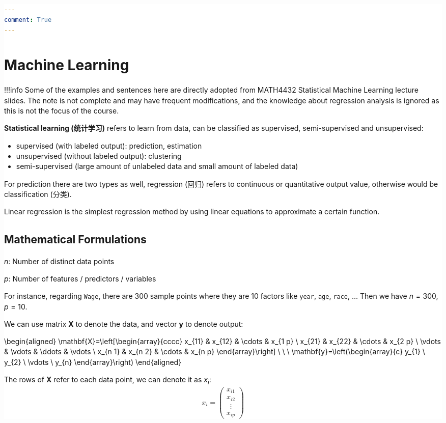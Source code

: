 ```yaml
--- 
comment: True
---
```


# Machine Learning
!!!info
    Some of the examples and sentences here are directly adopted from MATH4432 Statistical Machine Learning lecture slides. The note is not complete and may have frequent modifications, and the knowledge about regression analysis is ignored as this is not the focus of the course.

**Statistical learning (统计学习)** refers to learn from data, can be classified as supervised, semi-supervised and unsupervised:

- supervised (with labeled output): prediction, estimation
- unsupervised (without labeled output): clustering
- semi-supervised (large amount of unlabeled data and small amount of labeled data) 

For prediction there are two types as well, regression (回归) refers to continuous or quantitative output value, otherwise would be classification (分类). 

Linear regression is the simplest regression method by using linear equations to approximate a certain function.

## Mathematical Formulations
$n$: Number of distinct data points

$p$: Number of features / predictors / variables

For instance, regarding `Wage`, there are 300 sample points where they are 10 factors like `year`, `age`, `race`, ... Then we have $n = 300$, $p = 10$.

We can use matrix $\textbf{X}$ to denote the data, and vector $\textbf{y}$ to denote output:

\begin{aligned}
\mathbf{X}=\left[\begin{array}{cccc}
x_{11} & x_{12} & \cdots & x_{1 p} \\
x_{21} & x_{22} & \cdots & x_{2 p} \\
\vdots & \vdots & \ddots & \vdots \\
x_{n 1} & x_{n 2} & \cdots & x_{n p}
\end{array}\right] 
\ \ \ \mathbf{y}=\left(\begin{array}{c}
y_{1} \\
y_{2} \\
\vdots \\
y_{n}
\end{array}\right)
\end{aligned}

The rows of $\textbf{X}$ refer to each data point, we can denote it as $x_i$:
<math xmlns="http://www.w3.org/1998/Math/MathML" display="block"><msub><mi>x</mi><mi>i</mi></msub><mo>=</mo><mrow data-mjx-texclass="INNER"><mo data-mjx-texclass="OPEN">(</mo><mtable columnspacing="1em" rowspacing="4pt"><mtr><mtd><msub><mi>x</mi><mrow><mi>i</mi><mn>1</mn></mrow></msub></mtd></mtr><mtr><mtd><msub><mi>x</mi><mrow><mi>i</mi><mn>2</mn></mrow></msub></mtd></mtr><mtr><mtd><mrow><mo>⋮</mo></mrow></mtd></mtr><mtr><mtd><msub><mi>x</mi><mrow><mi>i</mi><mi>p</mi></mrow></msub></mtd></mtr></mtable><mo data-mjx-texclass="CLOSE">)</mo></mrow></math>
